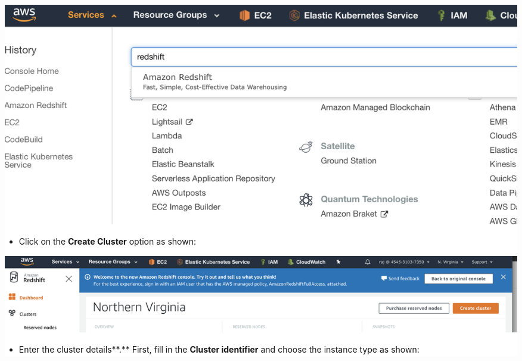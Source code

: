 ![Redshift Console](../.gitbook/assets/1%20%283%29.png)

* Click on the **Create Cluster** option as shown:

![](../.gitbook/assets/2%20%285%29.png)

* Enter the cluster details**.** First, fill in the **Cluster identifier** and choose the instance type as shown:
